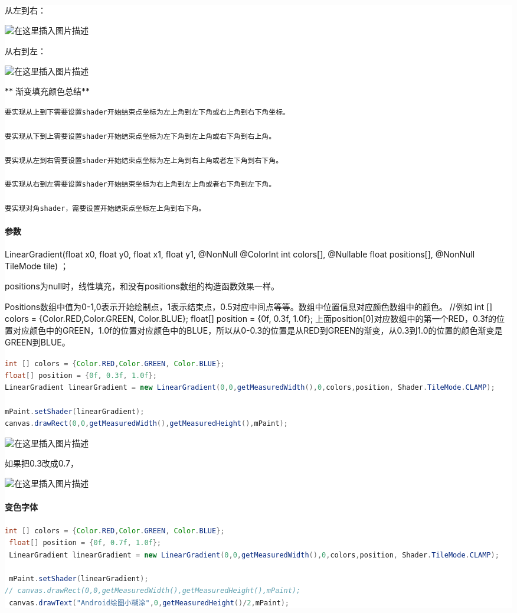 从左到右：

![在这里插入图片描述](https://img-blog.csdnimg.cn/20181224175838442.png)

从右到左：

![在这里插入图片描述](https://img-blog.csdnimg.cn/20181224175843945.png)

** 渐变填充颜色总结**

    要实现从上到下需要设置shader开始结束点坐标为左上角到左下角或右上角到右下角坐标。
    
    要实现从下到上需要设置shader开始结束点坐标为左下角到左上角或右下角到右上角。
    
    要实现从左到右需要设置shader开始结束点坐标为左上角到右上角或者左下角到右下角。
    
    要实现从右到左需要设置shader开始结束坐标为右上角到左上角或者右下角到左下角。
    
    要实现对角shader，需要设置开始结束点坐标左上角到右下角。
#### 参数

LinearGradient(float x0, float y0, float x1, float y1, @NonNull @ColorInt int colors[], @Nullable float positions[], @NonNull TileMode tile) ；

positions为null时，线性填充，和没有positions数组的构造函数效果一样。

Positions数组中值为0-1,0表示开始绘制点，1表示结束点，0.5对应中间点等等。数组中位置信息对应颜色数组中的颜色。
//例如
int [] colors = {Color.RED,Color.GREEN, Color.BLUE};
float[] position = {0f, 0.3f, 1.0f};
上面position[0]对应数组中的第一个RED，0.3f的位置对应颜色中的GREEN，1.0f的位置对应颜色中的BLUE，所以从0-0.3的位置是从RED到GREEN的渐变，从0.3到1.0的位置的颜色渐变是GREEN到BLUE。

```java
int [] colors = {Color.RED,Color.GREEN, Color.BLUE};
float[] position = {0f, 0.3f, 1.0f};
LinearGradient linearGradient = new LinearGradient(0,0,getMeasuredWidth(),0,colors,position, Shader.TileMode.CLAMP);

mPaint.setShader(linearGradient);
canvas.drawRect(0,0,getMeasuredWidth(),getMeasuredHeight(),mPaint);

```

![在这里插入图片描述](https://img-blog.csdnimg.cn/20181224175950951.png)

如果把0.3改成0.7，

![在这里插入图片描述](https://img-blog.csdnimg.cn/20181224175954685.png)

#### 变色字体

```java
int [] colors = {Color.RED,Color.GREEN, Color.BLUE};
 float[] position = {0f, 0.7f, 1.0f};
 LinearGradient linearGradient = new LinearGradient(0,0,getMeasuredWidth(),0,colors,position, Shader.TileMode.CLAMP);

 mPaint.setShader(linearGradient);
// canvas.drawRect(0,0,getMeasuredWidth(),getMeasuredHeight(),mPaint);
 canvas.drawText("Android绘图小糊涂",0,getMeasuredHeight()/2,mPaint);

```
